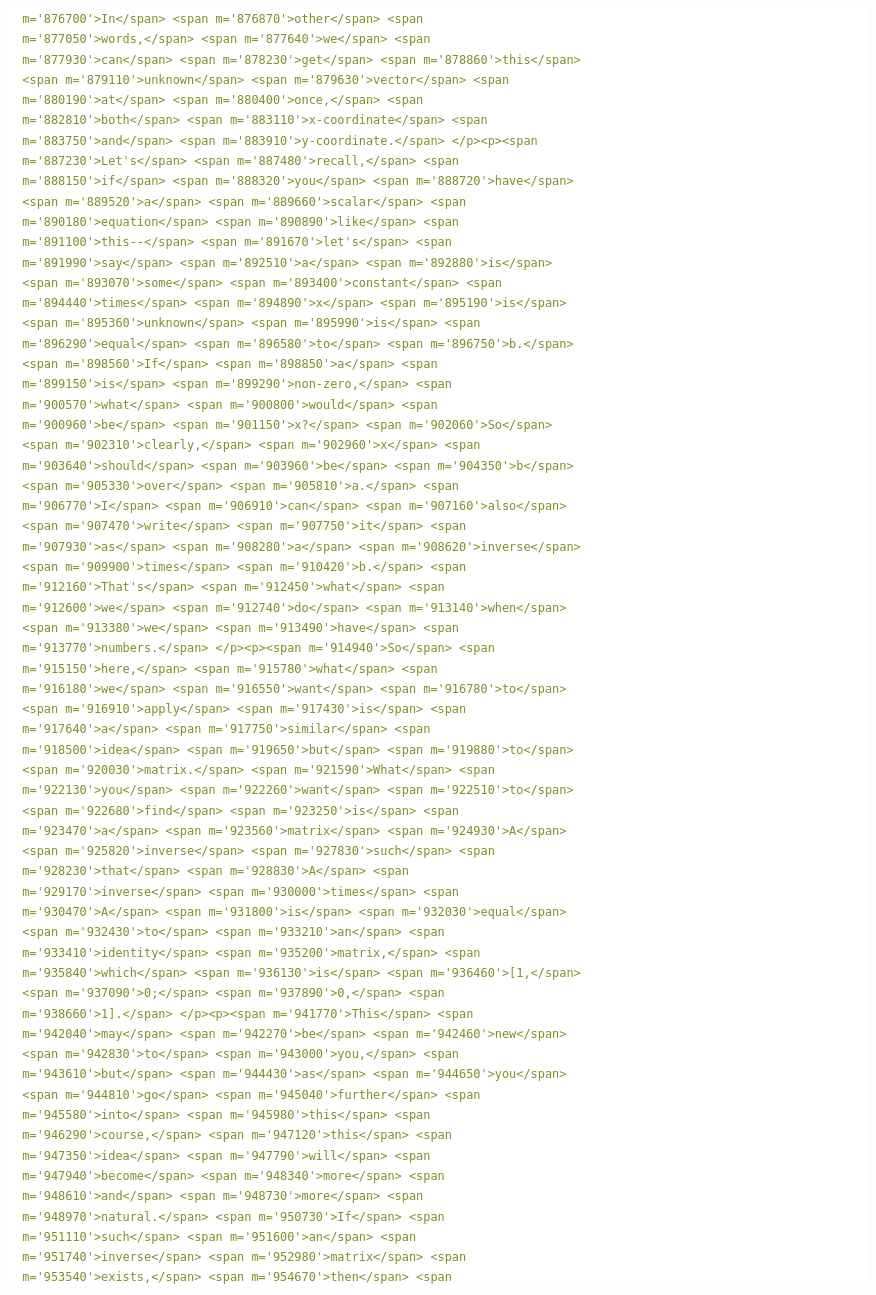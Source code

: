 ```yaml
  m='876700'>In</span> <span m='876870'>other</span> <span
  m='877050'>words,</span> <span m='877640'>we</span> <span
  m='877930'>can</span> <span m='878230'>get</span> <span m='878860'>this</span>
  <span m='879110'>unknown</span> <span m='879630'>vector</span> <span
  m='880190'>at</span> <span m='880400'>once,</span> <span
  m='882810'>both</span> <span m='883110'>x-coordinate</span> <span
  m='883750'>and</span> <span m='883910'>y-coordinate.</span> </p><p><span
  m='887230'>Let's</span> <span m='887480'>recall,</span> <span
  m='888150'>if</span> <span m='888320'>you</span> <span m='888720'>have</span>
  <span m='889520'>a</span> <span m='889660'>scalar</span> <span
  m='890180'>equation</span> <span m='890890'>like</span> <span
  m='891100'>this--</span> <span m='891670'>let's</span> <span
  m='891990'>say</span> <span m='892510'>a</span> <span m='892880'>is</span>
  <span m='893070'>some</span> <span m='893400'>constant</span> <span
  m='894440'>times</span> <span m='894890'>x</span> <span m='895190'>is</span>
  <span m='895360'>unknown</span> <span m='895990'>is</span> <span
  m='896290'>equal</span> <span m='896580'>to</span> <span m='896750'>b.</span>
  <span m='898560'>If</span> <span m='898850'>a</span> <span
  m='899150'>is</span> <span m='899290'>non-zero,</span> <span
  m='900570'>what</span> <span m='900800'>would</span> <span
  m='900960'>be</span> <span m='901150'>x?</span> <span m='902060'>So</span>
  <span m='902310'>clearly,</span> <span m='902960'>x</span> <span
  m='903640'>should</span> <span m='903960'>be</span> <span m='904350'>b</span>
  <span m='905330'>over</span> <span m='905810'>a.</span> <span
  m='906770'>I</span> <span m='906910'>can</span> <span m='907160'>also</span>
  <span m='907470'>write</span> <span m='907750'>it</span> <span
  m='907930'>as</span> <span m='908280'>a</span> <span m='908620'>inverse</span>
  <span m='909900'>times</span> <span m='910420'>b.</span> <span
  m='912160'>That's</span> <span m='912450'>what</span> <span
  m='912600'>we</span> <span m='912740'>do</span> <span m='913140'>when</span>
  <span m='913380'>we</span> <span m='913490'>have</span> <span
  m='913770'>numbers.</span> </p><p><span m='914940'>So</span> <span
  m='915150'>here,</span> <span m='915780'>what</span> <span
  m='916180'>we</span> <span m='916550'>want</span> <span m='916780'>to</span>
  <span m='916910'>apply</span> <span m='917430'>is</span> <span
  m='917640'>a</span> <span m='917750'>similar</span> <span
  m='918500'>idea</span> <span m='919650'>but</span> <span m='919880'>to</span>
  <span m='920030'>matrix.</span> <span m='921590'>What</span> <span
  m='922130'>you</span> <span m='922260'>want</span> <span m='922510'>to</span>
  <span m='922680'>find</span> <span m='923250'>is</span> <span
  m='923470'>a</span> <span m='923560'>matrix</span> <span m='924930'>A</span>
  <span m='925820'>inverse</span> <span m='927830'>such</span> <span
  m='928230'>that</span> <span m='928830'>A</span> <span
  m='929170'>inverse</span> <span m='930000'>times</span> <span
  m='930470'>A</span> <span m='931800'>is</span> <span m='932030'>equal</span>
  <span m='932430'>to</span> <span m='933210'>an</span> <span
  m='933410'>identity</span> <span m='935200'>matrix,</span> <span
  m='935840'>which</span> <span m='936130'>is</span> <span m='936460'>[1,</span>
  <span m='937090'>0;</span> <span m='937890'>0,</span> <span
  m='938660'>1].</span> </p><p><span m='941770'>This</span> <span
  m='942040'>may</span> <span m='942270'>be</span> <span m='942460'>new</span>
  <span m='942830'>to</span> <span m='943000'>you,</span> <span
  m='943610'>but</span> <span m='944430'>as</span> <span m='944650'>you</span>
  <span m='944810'>go</span> <span m='945040'>further</span> <span
  m='945580'>into</span> <span m='945980'>this</span> <span
  m='946290'>course,</span> <span m='947120'>this</span> <span
  m='947350'>idea</span> <span m='947790'>will</span> <span
  m='947940'>become</span> <span m='948340'>more</span> <span
  m='948610'>and</span> <span m='948730'>more</span> <span
  m='948970'>natural.</span> <span m='950730'>If</span> <span
  m='951110'>such</span> <span m='951600'>an</span> <span
  m='951740'>inverse</span> <span m='952980'>matrix</span> <span
  m='953540'>exists,</span> <span m='954670'>then</span> <span
```